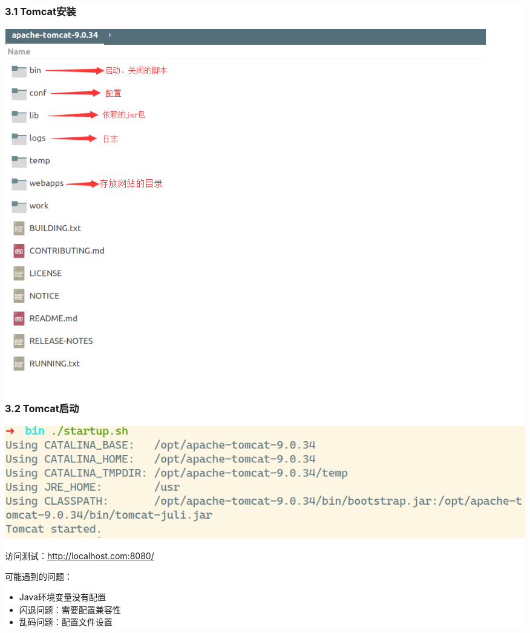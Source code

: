 ### 3.1 Tomcat安装

![img](JavaWeb.assets/(3]RTIMWA0G%[Y)VRKY6R@9.png)

### 3.2 Tomcat启动

![image-20200423105940741](JavaWeb.assets/image-20200423105940741.png)

访问测试：http://localhost.com:8080/

可能遇到的问题：

* Java环境变量没有配置
* 闪退问题：需要配置兼容性
* 乱码问题：配置文件设置
